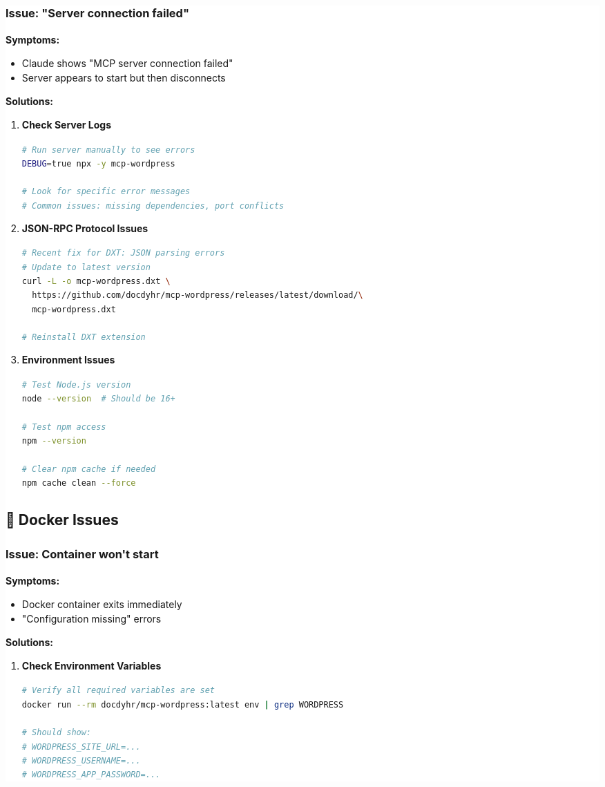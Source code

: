 ### Issue: "Server connection failed"

**Symptoms:**
- Claude shows "MCP server connection failed"
- Server appears to start but then disconnects

**Solutions:**

1. **Check Server Logs**
   ```bash
   # Run server manually to see errors
   DEBUG=true npx -y mcp-wordpress
   
   # Look for specific error messages
   # Common issues: missing dependencies, port conflicts
   ```

2. **JSON-RPC Protocol Issues**
   ```bash
   # Recent fix for DXT: JSON parsing errors
   # Update to latest version
   curl -L -o mcp-wordpress.dxt \
     https://github.com/docdyhr/mcp-wordpress/releases/latest/download/\
     mcp-wordpress.dxt
   
   # Reinstall DXT extension
   ```

3. **Environment Issues**
   ```bash
   # Test Node.js version
   node --version  # Should be 16+
   
   # Test npm access
   npm --version
   
   # Clear npm cache if needed
   npm cache clean --force
   ```

## 🐳 Docker Issues

### Issue: Container won't start

**Symptoms:**
- Docker container exits immediately
- "Configuration missing" errors

**Solutions:**

1. **Check Environment Variables**
   ```bash
   # Verify all required variables are set
   docker run --rm docdyhr/mcp-wordpress:latest env | grep WORDPRESS
   
   # Should show:
   # WORDPRESS_SITE_URL=...
   # WORDPRESS_USERNAME=...
   # WORDPRESS_APP_PASSWORD=...
   ```
